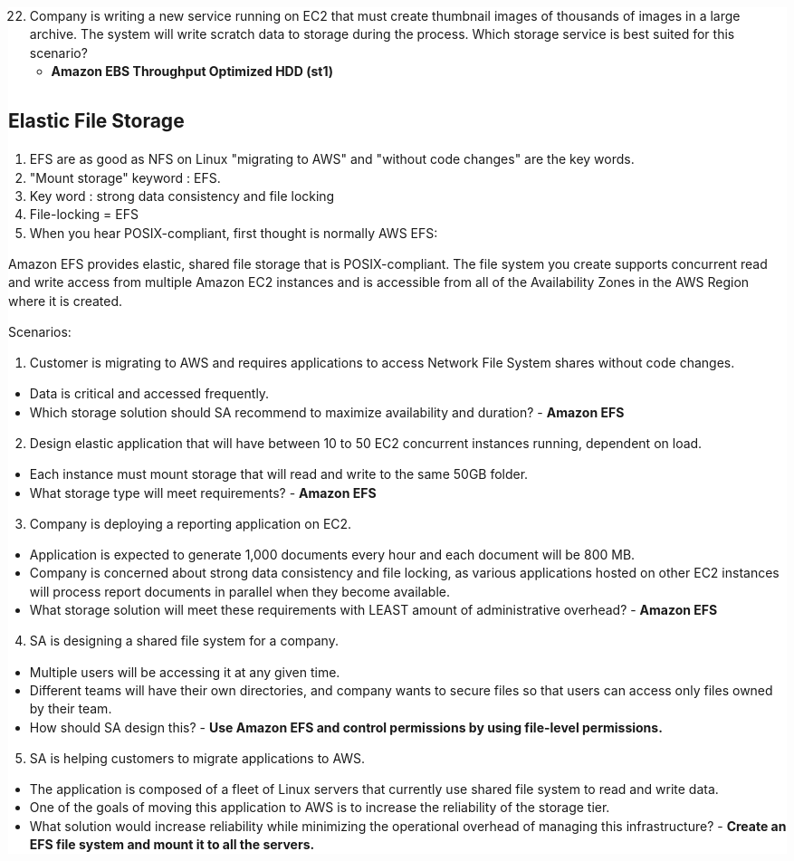 22. Company is writing a new service running on EC2 that must create thumbnail images of thousands of images in a large archive. The system will write scratch data to storage during the process. Which storage service is best suited for this scenario?
       - **Amazon EBS Throughput Optimized HDD (st1)**

## Elastic File Storage

1. EFS are as good as NFS on Linux
"migrating to AWS" and "without code changes" are the key words.
2. "Mount storage" keyword : EFS.
3. Key word : strong data consistency and file locking
4. File-locking = EFS
5. When you hear POSIX-compliant, first thought is normally AWS EFS:

Amazon EFS provides elastic, shared file storage that is POSIX-compliant. The file system you create supports concurrent read and write access from multiple Amazon EC2 instances and is accessible from all of the Availability Zones in the AWS Region where it is created.

Scenarios:

1. Customer is migrating to AWS and requires applications to access Network File System shares without code changes.
 - Data is critical and accessed frequently.
 - Which storage solution should SA recommend to maximize availability and duration?
        - **Amazon EFS**

2. Design elastic application that will have between 10 to 50 EC2 concurrent instances running, dependent on load.
 - Each instance must mount storage that will read and write to the same 50GB folder.
 - What storage type will meet requirements?
       - **Amazon EFS**

3. Company is deploying a reporting application on EC2.
 - Application is expected to generate 1,000 documents every hour and each document will be 800 MB.
 - Company is concerned about strong data consistency and file locking, as various applications hosted on other EC2 instances will process report documents in parallel when they become available.
 - What storage solution will meet these requirements with LEAST amount of administrative overhead?
        - **Amazon EFS**

4. SA is designing a shared file system for a company.
 -  Multiple users will be accessing it at any given time.
 - Different teams will have their own directories, and company wants to secure files so that users can access only files owned by their team.
 - How should SA design this?
       - **Use Amazon EFS and control permissions by using file-level permissions.**

5. SA is helping customers to migrate applications to AWS.
 - The application is composed of a fleet of Linux servers that currently use shared file system to read and write data. 
 - One of the goals of moving this application to AWS is to increase the reliability of the storage tier.
 - What solution would increase reliability while minimizing the operational overhead of managing this infrastructure?
       - **Create an EFS file system and mount it to all the servers.**
